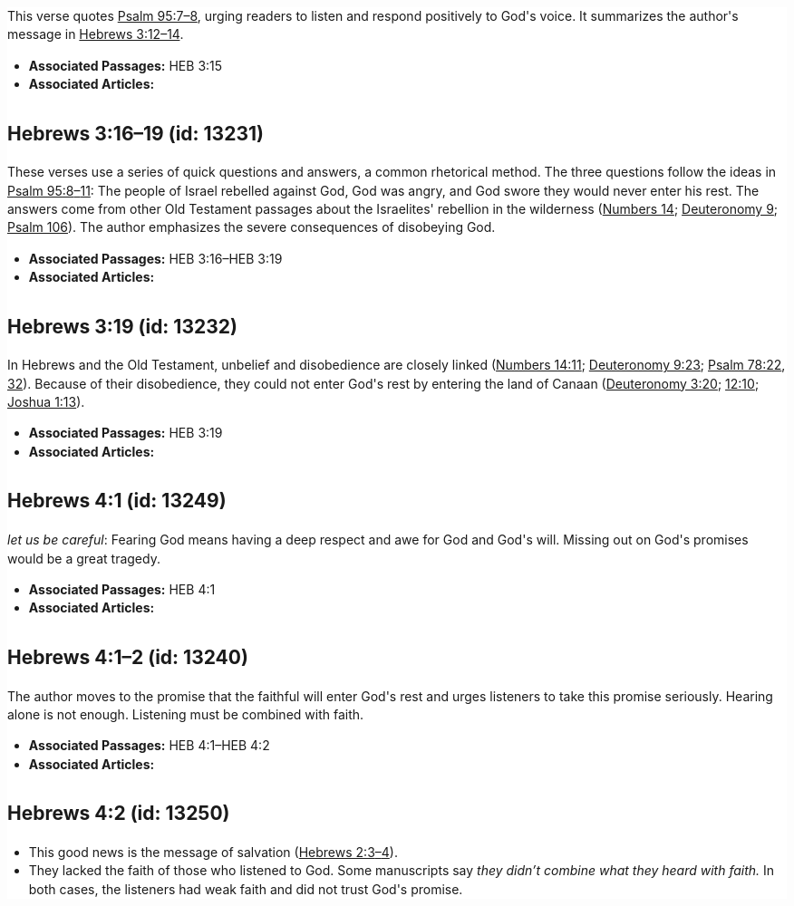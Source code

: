This verse quotes [Psalm 95:7–8](https://ref.ly/Ps95:7-Ps95:8), urging readers to listen and respond positively to God's voice. It summarizes the author's message in [Hebrews 3:12–14](https://ref.ly/Heb3:12-Heb3:14).

* **Associated Passages:** HEB 3:15
* **Associated Articles:** 

## Hebrews 3:16–19 (id: 13231)

These verses use a series of quick questions and answers, a common rhetorical method. The three questions follow the ideas in [Psalm 95:8](https://ref.ly/Ps95:8-Ps95:11)[–](https://ref.ly/Ps22:7-Ps22:8)[11](https://ref.ly/Ps95:8-Ps95:11): The people of Israel rebelled against God, God was angry, and God swore they would never enter his rest. The answers come from other Old Testament passages about the Israelites' rebellion in the wilderness ([Numbers 14](https://ref.ly/Num14:1-Num14:45); [Deuteronomy 9](https://ref.ly/Deut9:1-Deut9:29); [Psalm 106](https://ref.ly/Ps106:1-Ps106:48)). The author emphasizes the severe consequences of disobeying God.

* **Associated Passages:** HEB 3:16–HEB 3:19
* **Associated Articles:** 

## Hebrews 3:19 (id: 13232)

In Hebrews and the Old Testament, unbelief and disobedience are closely linked ([Numbers 14:11](https://ref.ly/Num14:11); [Deuteronomy 9:23](https://ref.ly/Deut9:23); [Psalm 78:22](https://ref.ly/Ps78:22), [32](https://ref.ly/Ps78:32)). Because of their disobedience, they could not enter God's rest by entering the land of Canaan ([Deuteronomy 3:20](https://ref.ly/Deut3:20); [12:10](https://ref.ly/Deut12:10); [Joshua 1:13](https://ref.ly/Josh1:13)).

* **Associated Passages:** HEB 3:19
* **Associated Articles:** 

## Hebrews 4:1 (id: 13249)

*let us be careful*: Fearing God means having a deep respect and awe for God and God's will. Missing out on God's promises would be a great tragedy.

* **Associated Passages:** HEB 4:1
* **Associated Articles:** 

## Hebrews 4:1–2 (id: 13240)

The author moves to the promise that the faithful will enter God's rest and urges listeners to take this promise seriously. Hearing alone is not enough. Listening must be combined with faith.

* **Associated Passages:** HEB 4:1–HEB 4:2
* **Associated Articles:** 

## Hebrews 4:2 (id: 13250)

* This good news is the message of salvation ([Hebrews 2:3](https://ref.ly/Heb2:3-Heb2:4)[–](https://ref.ly/Ps22:7-Ps22:8)[4](https://ref.ly/Heb2:3-Heb2:4)).
* They lacked the faith of those who listened to God. Some manuscripts say *they didn’t combine what they heard with faith.* In both cases, the listeners had weak faith and did not trust God's promise.
